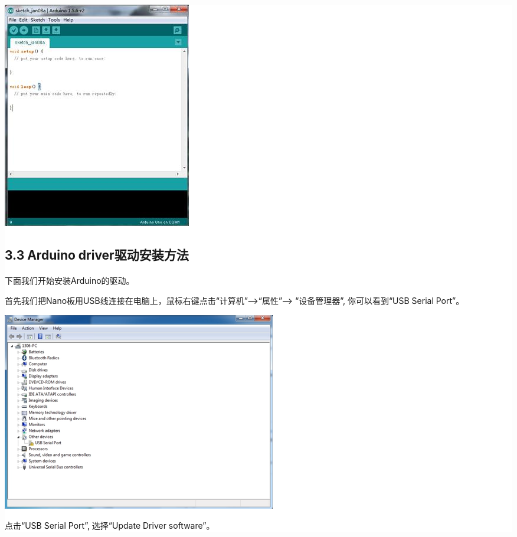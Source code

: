 ![](media/4790585972a54dd5c74c96f8bac4f1e6.jpg)

## 3.3 Arduino driver驱动安装方法

下面我们开始安装Arduino的驱动。

首先我们把Nano板用USB线连接在电脑上，鼠标右键点击“计算机”—\>“属性”—\>
“设备管理器”, 你可以看到“USB Serial Port”。

![](media/752ed83e009362f4b121df333c6ad58d.png)

点击“USB Serial Port”, 选择“Update Driver software”。
